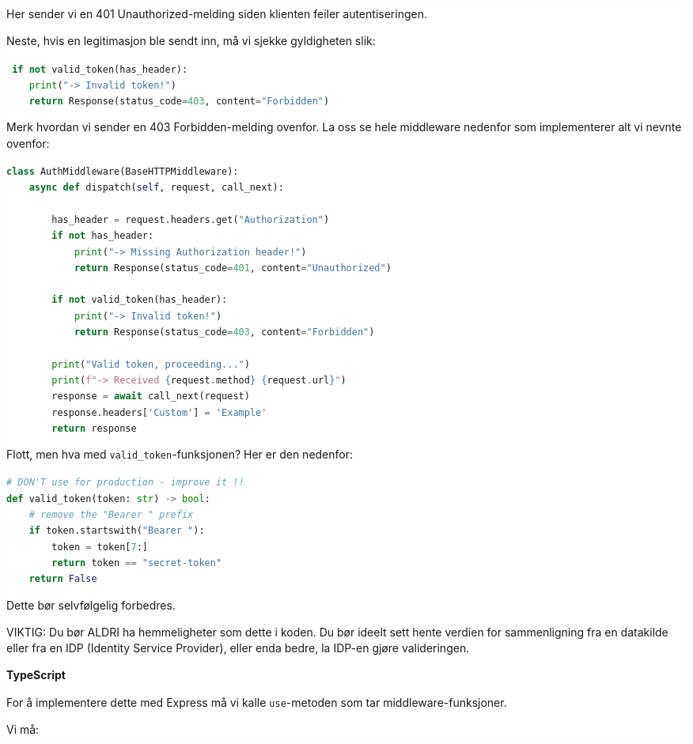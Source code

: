 Her sender vi en 401 Unauthorized-melding siden klienten feiler autentiseringen.

Neste, hvis en legitimasjon ble sendt inn, må vi sjekke gyldigheten slik:

```python
 if not valid_token(has_header):
    print("-> Invalid token!")
    return Response(status_code=403, content="Forbidden")
```

Merk hvordan vi sender en 403 Forbidden-melding ovenfor. La oss se hele middleware nedenfor som implementerer alt vi nevnte ovenfor:

```python
class AuthMiddleware(BaseHTTPMiddleware):
    async def dispatch(self, request, call_next):

        has_header = request.headers.get("Authorization")
        if not has_header:
            print("-> Missing Authorization header!")
            return Response(status_code=401, content="Unauthorized")

        if not valid_token(has_header):
            print("-> Invalid token!")
            return Response(status_code=403, content="Forbidden")

        print("Valid token, proceeding...")
        print(f"-> Received {request.method} {request.url}")
        response = await call_next(request)
        response.headers['Custom'] = 'Example'
        return response

```

Flott, men hva med `valid_token`-funksjonen? Her er den nedenfor:

```python
# DON'T use for production - improve it !!
def valid_token(token: str) -> bool:
    # remove the "Bearer " prefix
    if token.startswith("Bearer "):
        token = token[7:]
        return token == "secret-token"
    return False
```

Dette bør selvfølgelig forbedres.

VIKTIG: Du bør ALDRI ha hemmeligheter som dette i koden. Du bør ideelt sett hente verdien for sammenligning fra en datakilde eller fra en IDP (Identity Service Provider), eller enda bedre, la IDP-en gjøre valideringen.

**TypeScript**

For å implementere dette med Express må vi kalle `use`-metoden som tar middleware-funksjoner.

Vi må:
